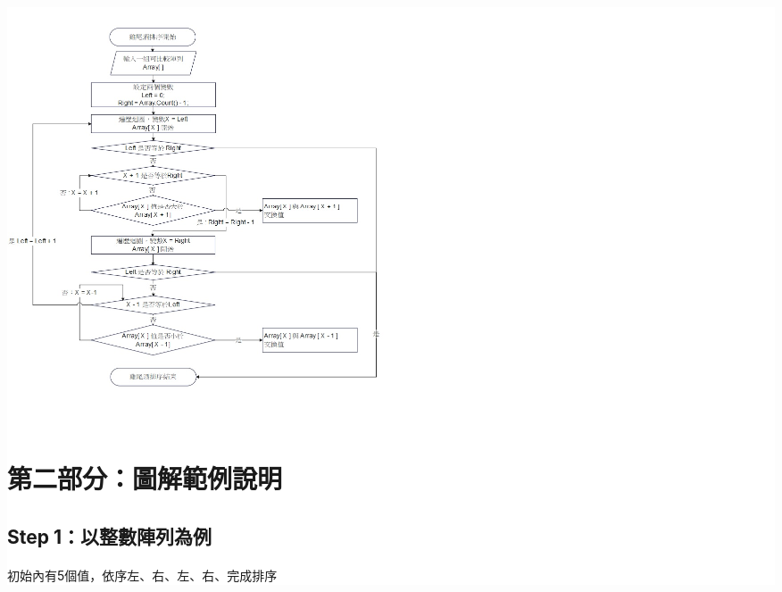 <br/> <img src="/assets/image/Algorithm/Sort/Practical/CocktailSort.jpg" width="50%" height="50%" />
<br/><br/>

<h1>第二部分：圖解範例說明</h1>
<h2>Step 1：以整數陣列為例</h2>
初始內有5個值，依序左、右、左、右、完成排序